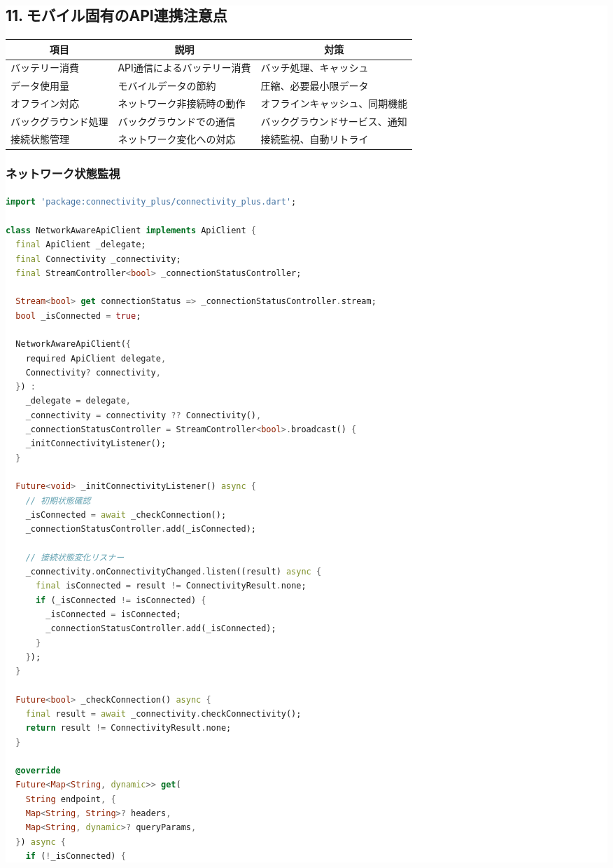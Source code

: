 ## 11. モバイル固有のAPI連携注意点

| 項目 | 説明 | 対策 |
|------|------|------|
| バッテリー消費 | API通信によるバッテリー消費 | バッチ処理、キャッシュ |
| データ使用量 | モバイルデータの節約 | 圧縮、必要最小限データ |
| オフライン対応 | ネットワーク非接続時の動作 | オフラインキャッシュ、同期機能 |
| バックグラウンド処理 | バックグラウンドでの通信 | バックグラウンドサービス、通知 |
| 接続状態管理 | ネットワーク変化への対応 | 接続監視、自動リトライ |

### ネットワーク状態監視

```dart
import 'package:connectivity_plus/connectivity_plus.dart';

class NetworkAwareApiClient implements ApiClient {
  final ApiClient _delegate;
  final Connectivity _connectivity;
  final StreamController<bool> _connectionStatusController;
  
  Stream<bool> get connectionStatus => _connectionStatusController.stream;
  bool _isConnected = true;
  
  NetworkAwareApiClient({
    required ApiClient delegate,
    Connectivity? connectivity,
  }) : 
    _delegate = delegate,
    _connectivity = connectivity ?? Connectivity(),
    _connectionStatusController = StreamController<bool>.broadcast() {
    _initConnectivityListener();
  }
  
  Future<void> _initConnectivityListener() async {
    // 初期状態確認
    _isConnected = await _checkConnection();
    _connectionStatusController.add(_isConnected);
    
    // 接続状態変化リスナー
    _connectivity.onConnectivityChanged.listen((result) async {
      final isConnected = result != ConnectivityResult.none;
      if (_isConnected != isConnected) {
        _isConnected = isConnected;
        _connectionStatusController.add(_isConnected);
      }
    });
  }
  
  Future<bool> _checkConnection() async {
    final result = await _connectivity.checkConnectivity();
    return result != ConnectivityResult.none;
  }
  
  @override
  Future<Map<String, dynamic>> get(
    String endpoint, {
    Map<String, String>? headers,
    Map<String, dynamic>? queryParams,
  }) async {
    if (!_isConnected) {
```